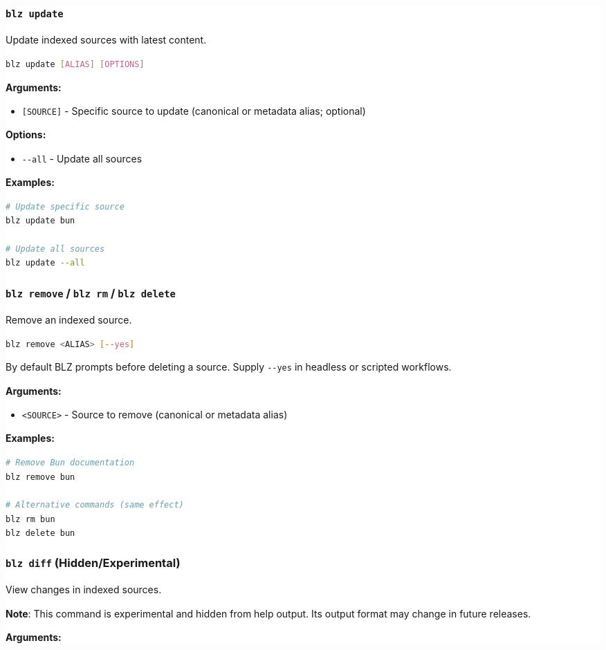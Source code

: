 ### `blz update`

Update indexed sources with latest content.

```bash
blz update [ALIAS] [OPTIONS]
```

**Arguments:**

- `[SOURCE]` - Specific source to update (canonical or metadata alias; optional)

**Options:**

- `--all` - Update all sources

**Examples:**

```bash
# Update specific source
blz update bun

# Update all sources
blz update --all
```

### `blz remove` / `blz rm` / `blz delete`

Remove an indexed source.

```bash
blz remove <ALIAS> [--yes]
```

By default BLZ prompts before deleting a source. Supply `--yes` in headless or scripted workflows.

**Arguments:**

- `<SOURCE>` - Source to remove (canonical or metadata alias)

**Examples:**

```bash
# Remove Bun documentation
blz remove bun

# Alternative commands (same effect)
blz rm bun
blz delete bun
```

### `blz diff` (Hidden/Experimental)

View changes in indexed sources.

**Note**: This command is experimental and hidden from help output. Its output format may change in future releases.

**Arguments:**
